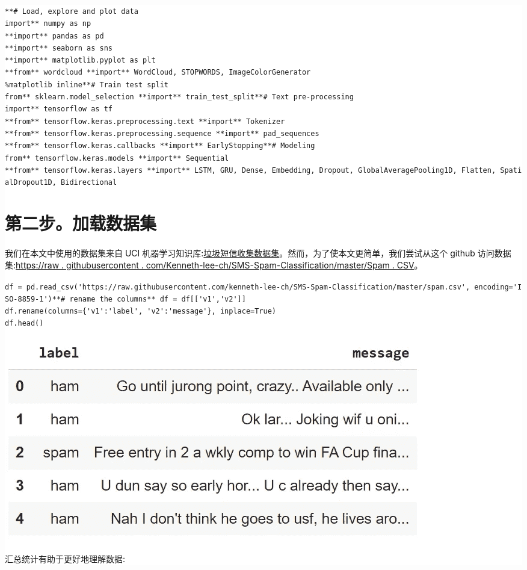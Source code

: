 ```
**# Load, explore and plot data
import** numpy as np
**import** pandas as pd
**import** seaborn as sns
**import** matplotlib.pyplot as plt
**from** wordcloud **import** WordCloud, STOPWORDS, ImageColorGenerator
%matplotlib inline**# Train test split
from** sklearn.model_selection **import** train_test_split**# Text pre-processing
import** tensorflow as tf
**from** tensorflow.keras.preprocessing.text **import** Tokenizer
**from** tensorflow.keras.preprocessing.sequence **import** pad_sequences
**from** tensorflow.keras.callbacks **import** EarlyStopping**# Modeling
from** tensorflow.keras.models **import** Sequential
**from** tensorflow.keras.layers **import** LSTM, GRU, Dense, Embedding, Dropout, GlobalAveragePooling1D, Flatten, SpatialDropout1D, Bidirectional
```

# 第二步。加载数据集

我们在本文中使用的数据集来自 UCI 机器学习知识库:[垃圾短信收集数据集](https://archive.ics.uci.edu/ml/datasets/SMS+Spam+Collection)。然而，为了使本文更简单，我们尝试从这个 github 访问数据集:[https://raw . githubusercontent . com/Kenneth-lee-ch/SMS-Spam-Classification/master/Spam . CSV](https://raw.githubusercontent.com/kenneth-lee-ch/SMS-Spam-Classification/master/spam.csv)。

```
df = pd.read_csv('https://raw.githubusercontent.com/kenneth-lee-ch/SMS-Spam-Classification/master/spam.csv', encoding='ISO-8859-1')**# rename the columns** df = df[['v1','v2']]
df.rename(columns={'v1':'label', 'v2':'message'}, inplace=True)
df.head()
```

![](img/d17576f17982897f5d82399d9d6fbd0b.png)

汇总统计有助于更好地理解数据:
